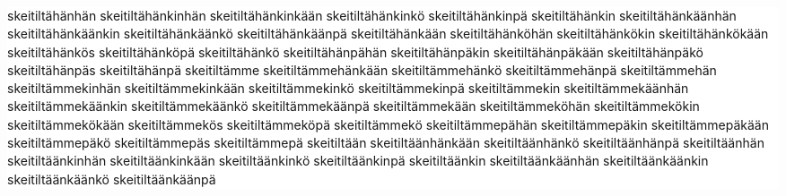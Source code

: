 skeitiltähänhän
skeitiltähänkinhän
skeitiltähänkinkään
skeitiltähänkinkö
skeitiltähänkinpä
skeitiltähänkin
skeitiltähänkäänhän
skeitiltähänkäänkin
skeitiltähänkäänkö
skeitiltähänkäänpä
skeitiltähänkään
skeitiltähänköhän
skeitiltähänkökin
skeitiltähänkökään
skeitiltähänkös
skeitiltähänköpä
skeitiltähänkö
skeitiltähänpähän
skeitiltähänpäkin
skeitiltähänpäkään
skeitiltähänpäkö
skeitiltähänpäs
skeitiltähänpä
skeitiltämme
skeitiltämmehänkään
skeitiltämmehänkö
skeitiltämmehänpä
skeitiltämmehän
skeitiltämmekinhän
skeitiltämmekinkään
skeitiltämmekinkö
skeitiltämmekinpä
skeitiltämmekin
skeitiltämmekäänhän
skeitiltämmekäänkin
skeitiltämmekäänkö
skeitiltämmekäänpä
skeitiltämmekään
skeitiltämmeköhän
skeitiltämmekökin
skeitiltämmekökään
skeitiltämmekös
skeitiltämmeköpä
skeitiltämmekö
skeitiltämmepähän
skeitiltämmepäkin
skeitiltämmepäkään
skeitiltämmepäkö
skeitiltämmepäs
skeitiltämmepä
skeitiltään
skeitiltäänhänkään
skeitiltäänhänkö
skeitiltäänhänpä
skeitiltäänhän
skeitiltäänkinhän
skeitiltäänkinkään
skeitiltäänkinkö
skeitiltäänkinpä
skeitiltäänkin
skeitiltäänkäänhän
skeitiltäänkäänkin
skeitiltäänkäänkö
skeitiltäänkäänpä